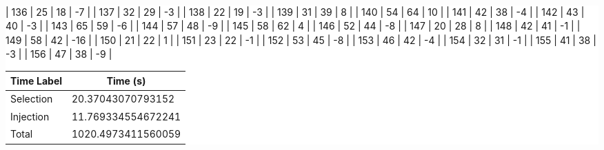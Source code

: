 | 136 | 25 | 18 | -7 |
| 137 | 32 | 29 | -3 |
| 138 | 22 | 19 | -3 |
| 139 | 31 | 39 | 8 |
| 140 | 54 | 64 | 10 |
| 141 | 42 | 38 | -4 |
| 142 | 43 | 40 | -3 |
| 143 | 65 | 59 | -6 |
| 144 | 57 | 48 | -9 |
| 145 | 58 | 62 | 4 |
| 146 | 52 | 44 | -8 |
| 147 | 20 | 28 | 8 |
| 148 | 42 | 41 | -1 |
| 149 | 58 | 42 | -16 |
| 150 | 21 | 22 | 1 |
| 151 | 23 | 22 | -1 |
| 152 | 53 | 45 | -8 |
| 153 | 46 | 42 | -4 |
| 154 | 32 | 31 | -1 |
| 155 | 41 | 38 | -3 |
| 156 | 47 | 38 | -9 |



| Time Label | Time (s) |
| --- | --- |
| Selection | 20.37043070793152 |
| Injection | 11.769334554672241 |
| Total | 1020.4973411560059 |


